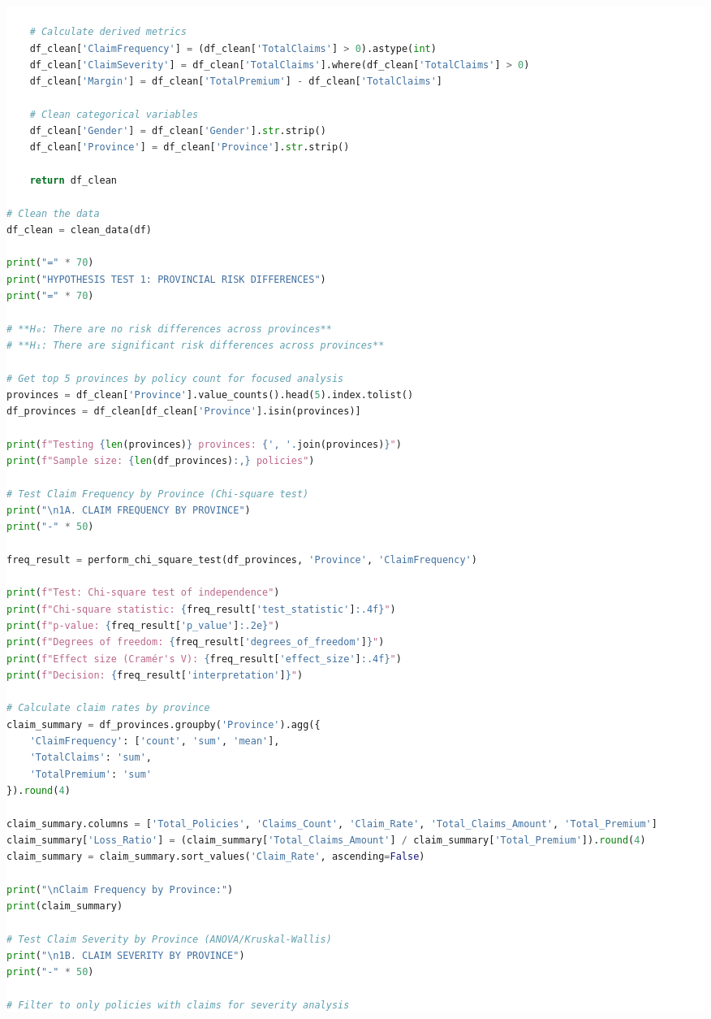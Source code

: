 ```python
    
    # Calculate derived metrics
    df_clean['ClaimFrequency'] = (df_clean['TotalClaims'] > 0).astype(int)
    df_clean['ClaimSeverity'] = df_clean['TotalClaims'].where(df_clean['TotalClaims'] > 0)
    df_clean['Margin'] = df_clean['TotalPremium'] - df_clean['TotalClaims']
    
    # Clean categorical variables
    df_clean['Gender'] = df_clean['Gender'].str.strip()
    df_clean['Province'] = df_clean['Province'].str.strip()
    
    return df_clean

# Clean the data
df_clean = clean_data(df)

print("=" * 70)
print("HYPOTHESIS TEST 1: PROVINCIAL RISK DIFFERENCES")
print("=" * 70)

# **H₀: There are no risk differences across provinces**
# **H₁: There are significant risk differences across provinces**

# Get top 5 provinces by policy count for focused analysis
provinces = df_clean['Province'].value_counts().head(5).index.tolist()
df_provinces = df_clean[df_clean['Province'].isin(provinces)]

print(f"Testing {len(provinces)} provinces: {', '.join(provinces)}")
print(f"Sample size: {len(df_provinces):,} policies")

# Test Claim Frequency by Province (Chi-square test)
print("\n1A. CLAIM FREQUENCY BY PROVINCE")
print("-" * 50)

freq_result = perform_chi_square_test(df_provinces, 'Province', 'ClaimFrequency')

print(f"Test: Chi-square test of independence")
print(f"Chi-square statistic: {freq_result['test_statistic']:.4f}")
print(f"p-value: {freq_result['p_value']:.2e}")
print(f"Degrees of freedom: {freq_result['degrees_of_freedom']}")
print(f"Effect size (Cramér's V): {freq_result['effect_size']:.4f}")
print(f"Decision: {freq_result['interpretation']}")

# Calculate claim rates by province
claim_summary = df_provinces.groupby('Province').agg({
    'ClaimFrequency': ['count', 'sum', 'mean'],
    'TotalClaims': 'sum',
    'TotalPremium': 'sum'
}).round(4)

claim_summary.columns = ['Total_Policies', 'Claims_Count', 'Claim_Rate', 'Total_Claims_Amount', 'Total_Premium']
claim_summary['Loss_Ratio'] = (claim_summary['Total_Claims_Amount'] / claim_summary['Total_Premium']).round(4)
claim_summary = claim_summary.sort_values('Claim_Rate', ascending=False)

print("\nClaim Frequency by Province:")
print(claim_summary)

# Test Claim Severity by Province (ANOVA/Kruskal-Wallis)
print("\n1B. CLAIM SEVERITY BY PROVINCE")
print("-" * 50)

# Filter to only policies with claims for severity analysis
```